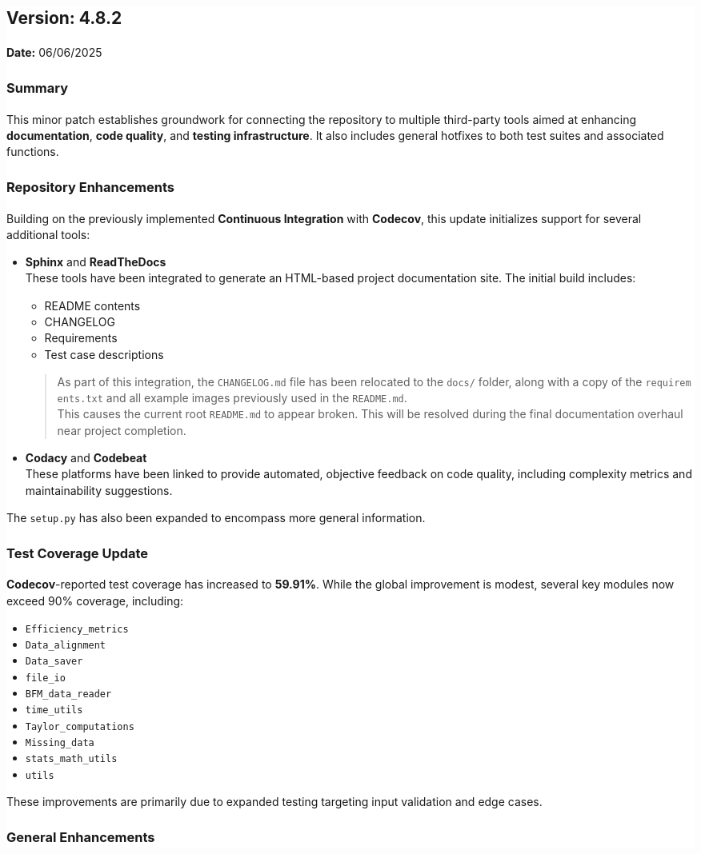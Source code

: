 ## **Version:** 4.8.2  
**Date:** 06/06/2025  

### Summary

This minor patch establishes groundwork for connecting the repository to multiple third-party tools aimed at enhancing **documentation**, **code quality**, and **testing infrastructure**. It also includes general hotfixes to both test suites and associated functions.

### Repository Enhancements

Building on the previously implemented **Continuous Integration** with **Codecov**, this update initializes support for several additional tools:

- **Sphinx** and **ReadTheDocs**  
  These tools have been integrated to generate an HTML-based project documentation site. The initial build includes:
  - README contents
  - CHANGELOG
  - Requirements
  - Test case descriptions

  > As part of this integration, the `CHANGELOG.md` file has been relocated to the `docs/` folder, along with a copy of the `requirements.txt` and all example images previously used in the `README.md`.  
  > This causes the current root `README.md` to appear broken. This will be resolved during the final documentation overhaul near project completion.

- **Codacy** and **Codebeat**  
  These platforms have been linked to provide automated, objective feedback on code quality, including complexity metrics and maintainability suggestions.

The `setup.py` has also been expanded to encompass more general information.

### Test Coverage Update

**Codecov**-reported test coverage has increased to **59.91%**. While the global improvement is modest, several key modules now exceed 90% coverage, including:

- `Efficiency_metrics`
- `Data_alignment`
- `Data_saver`
- `file_io`
- `BFM_data_reader`
- `time_utils`
- `Taylor_computations`
- `Missing_data`
- `stats_math_utils`
- `utils`

These improvements are primarily due to expanded testing targeting input validation and edge cases.

### General Enhancements
